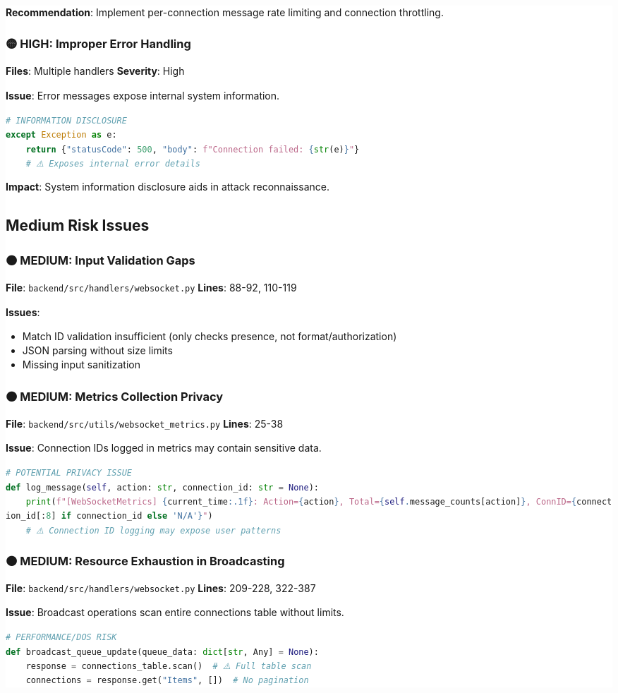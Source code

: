 **Recommendation**: Implement per-connection message rate limiting and connection throttling.

### 🟡 HIGH: Improper Error Handling

**Files**: Multiple handlers
**Severity**: High

**Issue**: Error messages expose internal system information.

```python
# INFORMATION DISCLOSURE
except Exception as e:
    return {"statusCode": 500, "body": f"Connection failed: {str(e)}"}
    # ⚠️ Exposes internal error details
```

**Impact**: System information disclosure aids in attack reconnaissance.

## Medium Risk Issues

### 🟠 MEDIUM: Input Validation Gaps

**File**: `backend/src/handlers/websocket.py`
**Lines**: 88-92, 110-119

**Issues**:
- Match ID validation insufficient (only checks presence, not format/authorization)
- JSON parsing without size limits
- Missing input sanitization

### 🟠 MEDIUM: Metrics Collection Privacy

**File**: `backend/src/utils/websocket_metrics.py`
**Lines**: 25-38

**Issue**: Connection IDs logged in metrics may contain sensitive data.

```python
# POTENTIAL PRIVACY ISSUE
def log_message(self, action: str, connection_id: str = None):
    print(f"[WebSocketMetrics] {current_time:.1f}: Action={action}, Total={self.message_counts[action]}, ConnID={connection_id[:8] if connection_id else 'N/A'}")
    # ⚠️ Connection ID logging may expose user patterns
```

### 🟠 MEDIUM: Resource Exhaustion in Broadcasting

**File**: `backend/src/handlers/websocket.py`
**Lines**: 209-228, 322-387

**Issue**: Broadcast operations scan entire connections table without limits.

```python
# PERFORMANCE/DOS RISK
def broadcast_queue_update(queue_data: dict[str, Any] = None):
    response = connections_table.scan()  # ⚠️ Full table scan
    connections = response.get("Items", [])  # No pagination
```
